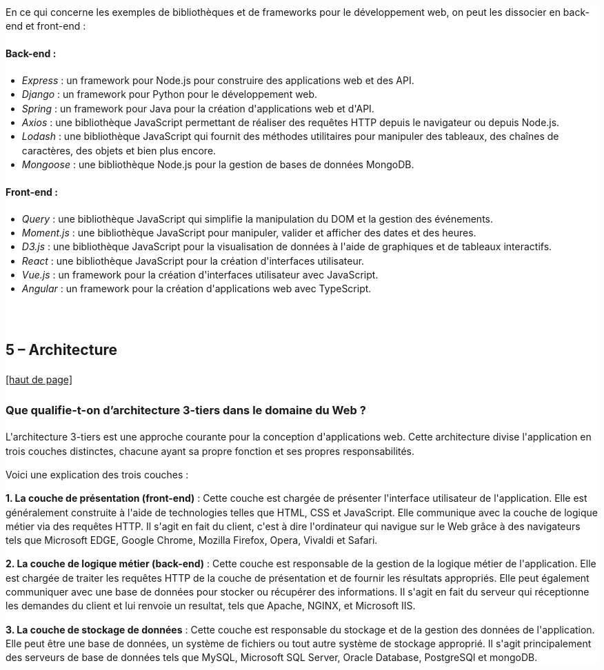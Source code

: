 En ce qui concerne les exemples de bibliothèques et de frameworks pour le développement web, on peut les dissocier en back-end et front-end :

#### Back-end :

- *Express* : un framework pour Node.js pour construire des applications web et des API.
- *Django* : un framework pour Python pour le développement web.
- *Spring* : un framework pour Java pour la création d'applications web et d'API. 
- *Axios* : une bibliothèque JavaScript permettant de réaliser des requêtes HTTP depuis le navigateur ou depuis Node.js.
- *Lodash* : une bibliothèque JavaScript qui fournit des méthodes utilitaires pour manipuler des tableaux, des chaînes de caractères, des objets et bien plus encore.
- *Mongoose* : une bibliothèque Node.js pour la gestion de bases de données MongoDB. 

#### Front-end :

- *Query* : une bibliothèque JavaScript qui simplifie la manipulation du DOM et la gestion des événements.
- *Moment.js* : une bibliothèque JavaScript pour manipuler, valider et afficher des dates et des heures.
- *D3.js* : une bibliothèque JavaScript pour la visualisation de données à l'aide de graphiques et de tableaux interactifs.
- *React* : une bibliothèque JavaScript pour la création d'interfaces utilisateur.
- *Vue.js* : un framework pour la création d'interfaces utilisateur avec JavaScript.
- *Angular* : un framework pour la création d'applications web avec TypeScript. 
<br>

## 5 – Architecture  
[[haut de page]](#client-serveur-web--culture-web)

### Que qualifie-t-on d’architecture 3-tiers dans le domaine du Web ?

L'architecture 3-tiers est une approche courante pour la conception d'applications web. Cette architecture divise l'application en trois couches distinctes, chacune ayant sa propre fonction et ses propres responsabilités.

Voici une explication des trois couches :

**1. La couche de présentation (front-end)** : Cette couche est chargée de présenter l'interface utilisateur de l'application. Elle est généralement construite à l'aide de technologies telles que HTML, CSS et JavaScript. Elle communique avec la couche de logique métier via des requêtes HTTP. Il s'agit en fait du client, c'est à dire l'ordinateur qui navigue sur le Web grâce à des navigateurs tels que Microsoft EDGE, Google Chrome, Mozilla Firefox, Opera, Vivaldi et Safari.

**2. La couche de logique métier (back-end)** : Cette couche est responsable de la gestion de la logique métier de l'application. Elle est chargée de traiter les requêtes HTTP de la couche de présentation et de fournir les résultats appropriés. Elle peut également communiquer avec une base de données pour stocker ou récupérer des informations. Il s'agit en fait du serveur qui réceptionne les demandes du client et lui renvoie un resultat, tels que Apache, NGINX, et Microsoft IIS.

**3. La couche de stockage de données** : Cette couche est responsable du stockage et de la gestion des données de l'application. Elle peut être une base de données, un système de fichiers ou tout autre système de stockage approprié. Il s'agit principalement des serveurs de base de données tels que MySQL, Microsoft SQL Server, Oracle Database, PostgreSQl et mongoDB.
